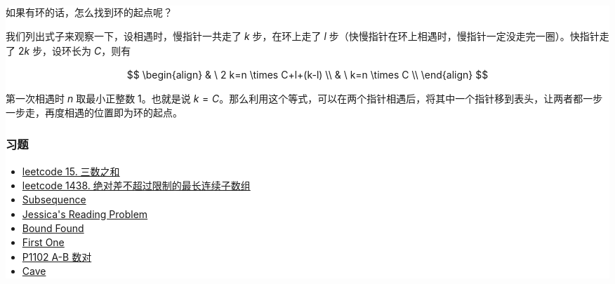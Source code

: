 如果有环的话，怎么找到环的起点呢？

我们列出式子来观察一下，设相遇时，慢指针一共走了 $k$ 步，在环上走了 $l$ 步（快慢指针在环上相遇时，慢指针一定没走完一圈）。快指针走了 $2k$ 步，设环长为 $C$，则有

$$
\begin{align}
& \ 2 k=n \times C+l+(k-l) \\
& \ k=n \times C \\
\end{align}
$$

第一次相遇时 $n$ 取最小正整数 1。也就是说 $k=C$。那么利用这个等式，可以在两个指针相遇后，将其中一个指针移到表头，让两者都一步一步走，再度相遇的位置即为环的起点。

### 习题

- [leetcode 15. 三数之和](https://leetcode-cn.com/problems/3sum/)
- [leetcode 1438. 绝对差不超过限制的最长连续子数组](https://leetcode-cn.com/problems/longest-continuous-subarray-with-absolute-diff-less-than-or-equal-to-limit/)
- [Subsequence](http://poj.org/problem?id=3061)
- [Jessica's Reading Problem](http://poj.org/problem?id=3320)
- [Bound Found](http://poj.org/problem?id=2566)
- [First One](https://vjudge.net/problem/HDU-5358)
- [P1102 A-B 数对](https://www.luogu.com.cn/problem/P1102)
- [Cave](https://vjudge.net/problem/UVA-1442)
